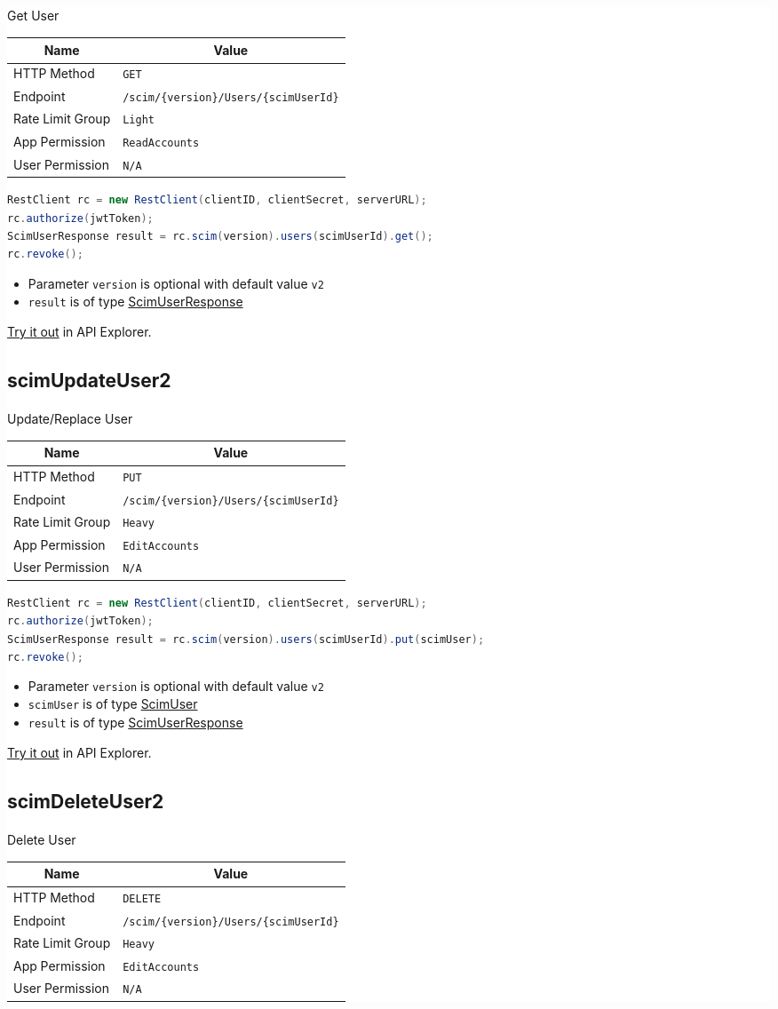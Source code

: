 Get User

 Name             | Value
------------------|--------------------------------------
 HTTP Method      | `GET`
 Endpoint         | `/scim/{version}/Users/{scimUserId}`
 Rate Limit Group | `Light`
 App Permission   | `ReadAccounts`
 User Permission  | `N/A`

```java
RestClient rc = new RestClient(clientID, clientSecret, serverURL);
rc.authorize(jwtToken);
ScimUserResponse result = rc.scim(version).users(scimUserId).get();
rc.revoke();
```

- Parameter `version` is optional with default value `v2`
- `result` is of type [ScimUserResponse](./src/main/java/com/ringcentral/definitions/ScimUserResponse.java)

[Try it out](https://developer.ringcentral.com/api-reference#SCIM-scimGetUser2) in API Explorer.

## scimUpdateUser2

Update/Replace User

 Name             | Value
------------------|--------------------------------------
 HTTP Method      | `PUT`
 Endpoint         | `/scim/{version}/Users/{scimUserId}`
 Rate Limit Group | `Heavy`
 App Permission   | `EditAccounts`
 User Permission  | `N/A`

```java
RestClient rc = new RestClient(clientID, clientSecret, serverURL);
rc.authorize(jwtToken);
ScimUserResponse result = rc.scim(version).users(scimUserId).put(scimUser);
rc.revoke();
```

- Parameter `version` is optional with default value `v2`
- `scimUser` is of type [ScimUser](./src/main/java/com/ringcentral/definitions/ScimUser.java)
- `result` is of type [ScimUserResponse](./src/main/java/com/ringcentral/definitions/ScimUserResponse.java)

[Try it out](https://developer.ringcentral.com/api-reference#SCIM-scimUpdateUser2) in API Explorer.

## scimDeleteUser2

Delete User

 Name             | Value
------------------|--------------------------------------
 HTTP Method      | `DELETE`
 Endpoint         | `/scim/{version}/Users/{scimUserId}`
 Rate Limit Group | `Heavy`
 App Permission   | `EditAccounts`
 User Permission  | `N/A`
